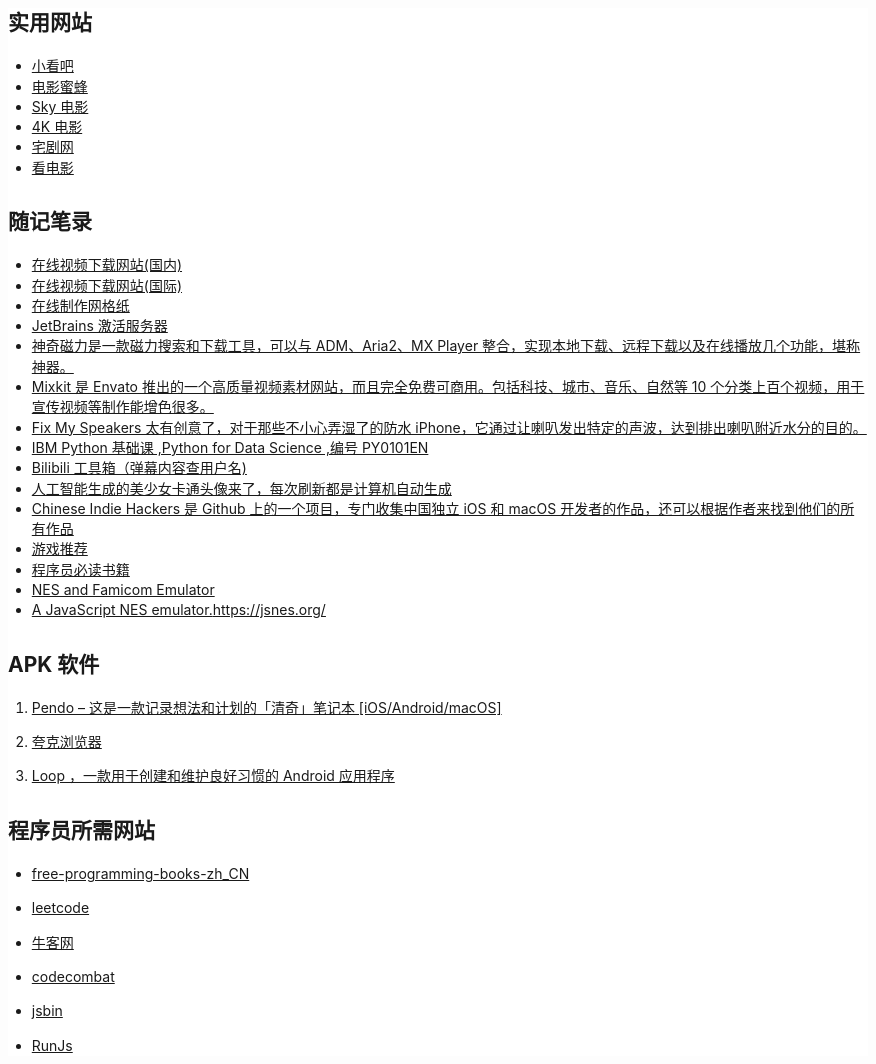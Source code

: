## 实用网站

- [小看吧](http://www.xiaokanba.com)
- [电影蜜蜂](http://www.dybee.co/)
- [Sky 电影](http://api.skyrj.com/Home/dyList)
- [4K 电影](https://www.4kdy.net/)
- [宅剧网](http://www.78big.com/)
- [看电影](https://kdy666.com/)

## 随记笔录

- [在线视频下载网站(国内)](https://www.parsevideo.com/)
- [在线视频下载网站(国际)](https://www.vlogdownloader.com/)
- [在线制作网格纸 ](http://www.gridzzly.com/)
- [JetBrains 激活服务器](https://pdf-lib.org/Tools/IntelliJIDEALicenseServer)
- [神奇磁力是一款磁力搜索和下载工具，可以与 ADM、Aria2、MX Player 整合，实现本地下载、远程下载以及在线播放几个功能，堪称神器。](https://magicmagnet.me/)
- [Mixkit 是 Envato 推出的一个高质量视频素材网站，而且完全免费可商用。包括科技、城市、音乐、自然等 10 个分类上百个视频，用于宣传视频等制作能增色很多。](https://mixkit.co/)
- [Fix My Speakers 太有创意了，对于那些不小心弄湿了的防水 iPhone，它通过让喇叭发出特定的声波，达到排出喇叭附近水分的目的。](https://fixmyspeakers.com)
- [IBM Python 基础课 ,Python for Data Science ,编号 PY0101EN ](https://courses.cognitiveclass.ai/courses/course-v1:Cognitiveclass+PY0101EN+v2/info)
- [Bilibili 工具箱（弹幕内容查用户名)](https://biliquery.typcn.com/)
- [人工智能生成的美少女卡通头像来了，每次刷新都是计算机自动生成](http://www.thiswaifudoesnotexist.net/)
- [Chinese Indie Hackers 是 Github 上的一个项目，专门收集中国独立 iOS 和 macOS 开发者的作品，还可以根据作者来找到他们的所有作品](https://josephchang10.github.io/chinese-indie-hackers/)
- [游戏推荐 ](http://hypercritical.co/2019/03/01/great-games)
- [程序员必读书籍](http://bestcbooks.com/recommend/most-influential-book/)
- [NES and Famicom Emulator](https://www.mesen.ca/)
- [A JavaScript NES emulator.https://jsnes.org/ ](https://github.com/bfirsh/jsnes)

## APK 软件

1. [Pendo – 这是一款记录想法和计划的「清奇」笔记本 [iOS/Android/macOS]](https://www.appinn.com/pendo-qingqi/)

2. [夸克浏览器](https://www.myquark.cn/)

3. [Loop ，一款用于创建和维护良好习惯的 Android 应用程序](https://github.com/iSoron/uhabits)

## 程序员所需网站

- [free-programming-books-zh_CN](https://github.com/justjavac/free-programming-books-zh_CN/)

- [leetcode](https://leetcode-cn.com/)

- [牛客网](https://www.nowcoder.com/)

- [codecombat](https://www.codecombat.cn/)

- [jsbin](http://jsbin.com/)
  
- [RunJs](https://runjs.cn/)
  